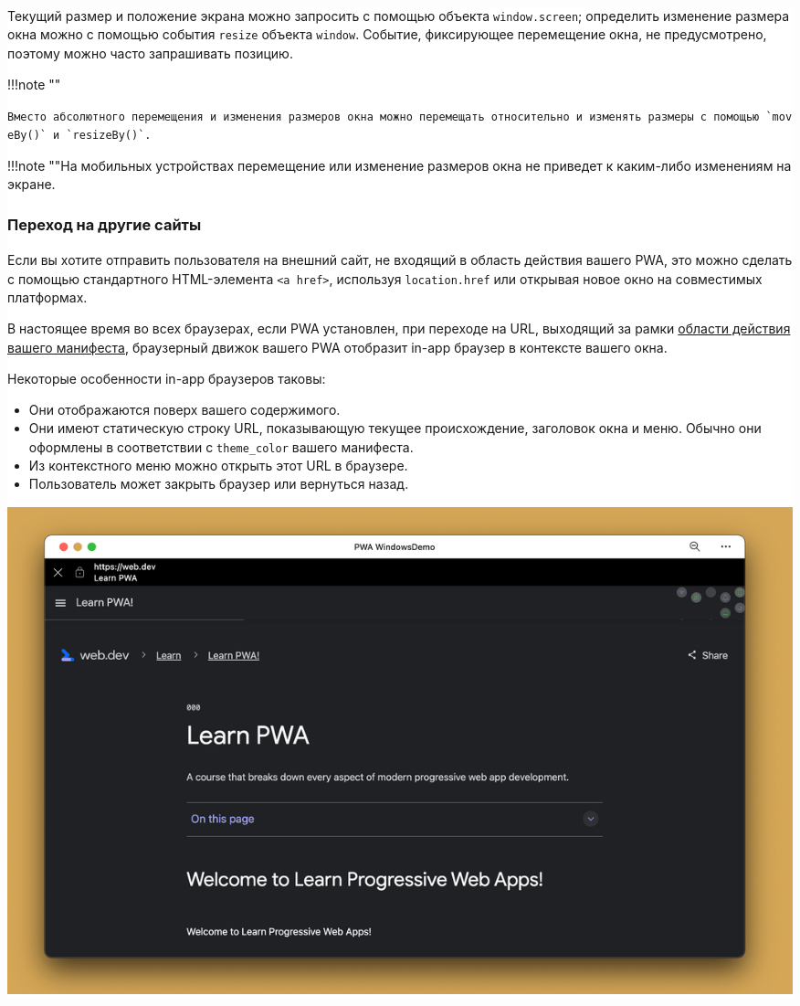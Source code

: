 Текущий размер и положение экрана можно запросить с помощью объекта `window.screen`; определить изменение размера окна можно с помощью события `resize` объекта `window`. Событие, фиксирующее перемещение окна, не предусмотрено, поэтому можно часто запрашивать позицию.

!!!note ""

    Вместо абсолютного перемещения и изменения размеров окна можно перемещать относительно и изменять размеры с помощью `moveBy()` и `resizeBy()`.

!!!note ""На мобильных устройствах перемещение или изменение размеров окна не приведет к каким-либо изменениям на экране.

### Переход на другие сайты

Если вы хотите отправить пользователя на внешний сайт, не входящий в область действия вашего PWA, это можно сделать с помощью стандартного HTML-элемента `<a href>`, используя `location.href` или открывая новое окно на совместимых платформах.

В настоящее время во всех браузерах, если PWA установлен, при переходе на URL, выходящий за рамки [области действия вашего манифеста](web-app-manifest.md#recommended-fields), браузерный движок вашего PWA отобразит in-app браузер в контексте вашего окна.

Некоторые особенности in-app браузеров таковы:

-   Они отображаются поверх вашего содержимого.
-   Они имеют статическую строку URL, показывающую текущее происхождение, заголовок окна и меню. Обычно они оформлены в соответствии с `theme_color` вашего манифеста.
-   Из контекстного меню можно открыть этот URL в браузере.
-   Пользователь может закрыть браузер или вернуться назад.

![При просмотре URL-адреса, выходящего за пределы области действия, на настольном PWA появляется встроенный браузер.](windows-1.png)
